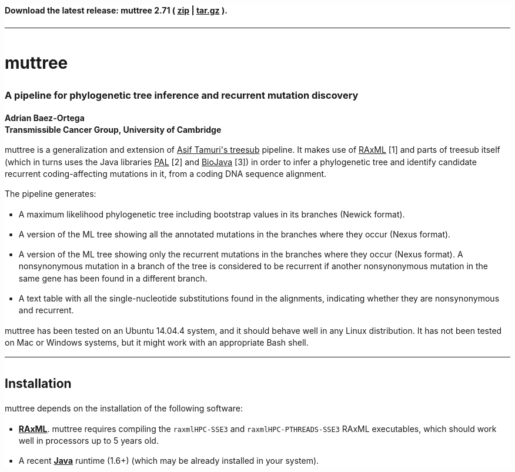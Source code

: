 #### Download the latest release: muttree 2.71 ( [zip](../../archive/v2.71.zip) | [tar.gz](../../archive/v2.71.tar.gz) ).

---


muttree
=======

### A pipeline for phylogenetic tree inference and recurrent mutation discovery

__Adrian Baez-Ortega  
Transmissible Cancer Group, University of Cambridge__

muttree is a generalization and extension of [Asif Tamuri's treesub](https://github.com/tamuri/treesub) pipeline. It makes use of [RAxML](http://sco.h-its.org/exelixis/web/software/raxml/index.html) [1] and parts of treesub itself (which in turns uses the Java libraries [PAL](http://iubio.bio.indiana.edu/soft/molbio/evolve/pal/pal.html) [2] and [BioJava](http://biojava.org/) [3]) in order to infer a phylogenetic tree and identify candidate recurrent coding-affecting mutations in it, from a coding DNA sequence alignment.

The pipeline generates:

* A maximum likelihood phylogenetic tree including bootstrap values in its branches (Newick format).

* A version of the ML tree showing all the annotated mutations in the branches where they occur (Nexus format).

* A version of the ML tree showing only the recurrent mutations in the branches where they occur (Nexus format). A nonsynonymous mutation in a branch of the tree is considered to be recurrent if another nonsynonymous mutation in the same gene has been found in a different branch.

* A text table with all the single-nucleotide substitutions found in the alignments, indicating whether they are nonsynonymous and recurrent. 

muttree has been tested on an Ubuntu 14.04.4 system, and it should behave well in any Linux distribution. It has not been tested on Mac or Windows systems, but it might work with an appropriate Bash shell.


---


## Installation

muttree depends on the installation of the following software:

* [__RAxML__](http://sco.h-its.org/exelixis/web/software/raxml/index.html). muttree requires compiling the `raxmlHPC-SSE3` and `raxmlHPC-PTHREADS-SSE3` RAxML executables, which should work well in processors up to 5 years old.

* A recent [__Java__](https://www.java.com) runtime (1.6+) (which may be already installed in your system).
